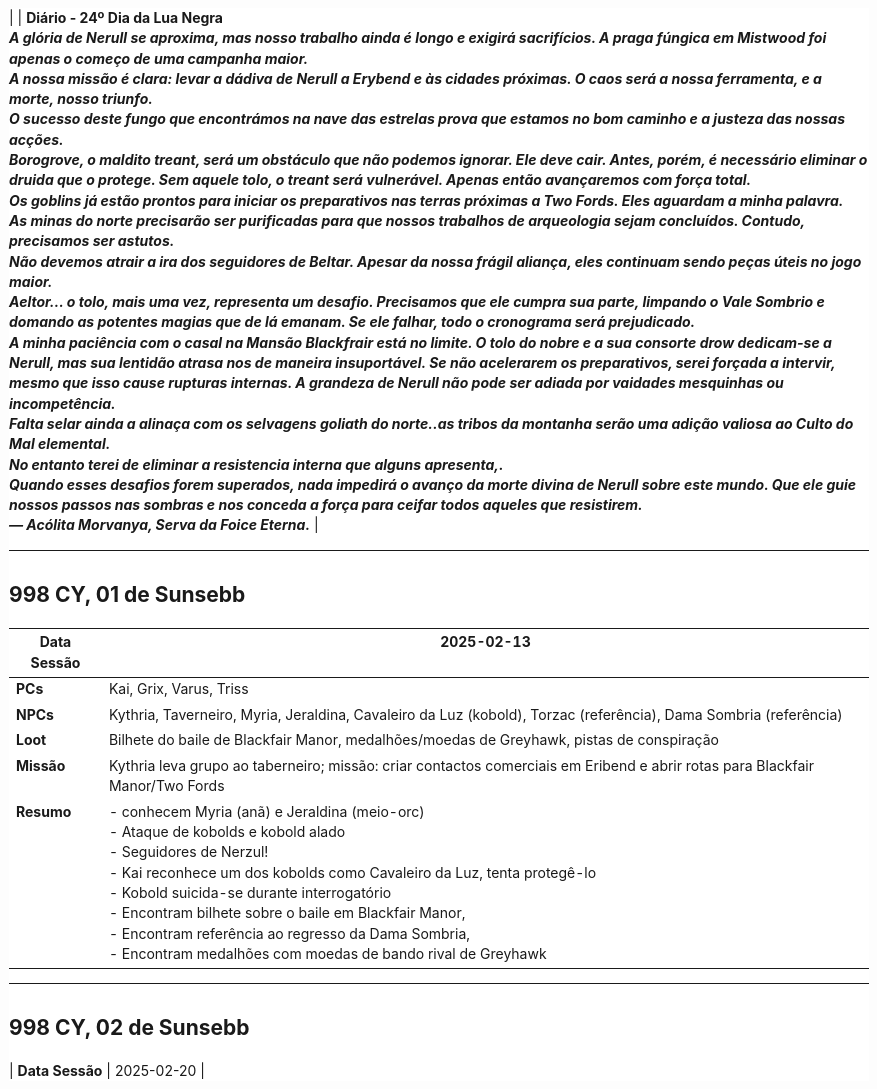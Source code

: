 |                 | **Diário - 24º Dia da Lua Negra**<br>***A glória de Nerull se aproxima, mas nosso trabalho ainda é longo e exigirá sacrifícios. A praga fúngica em Mistwood foi apenas o começo de uma campanha maior. <br>A nossa missão é clara: levar a dádiva de Nerull a Erybend e às cidades próximas. O caos será a nossa ferramenta, e a morte, nosso triunfo.<br>O sucesso deste fungo que encontrámos na nave das estrelas prova que estamos no bom caminho e a justeza das nossas acções.<br>Borogrove, o maldito treant, será um obstáculo que não podemos ignorar. Ele deve cair. Antes, porém, é necessário eliminar o druida que o protege. Sem aquele tolo, o treant será vulnerável. Apenas então avançaremos com força total.<br>Os goblins já estão prontos para iniciar os preparativos nas terras próximas a Two Fords. Eles aguardam a minha palavra.<br>As minas do norte precisarão ser purificadas para que nossos trabalhos de arqueologia sejam concluídos. Contudo, precisamos ser astutos. <br>Não devemos atrair a ira dos seguidores de Beltar. Apesar da nossa frágil aliança, eles continuam sendo peças úteis no jogo maior.<br>Aeltor... o tolo, mais uma vez, representa um desafio. Precisamos que ele cumpra sua parte, limpando o Vale Sombrio e domando as potentes magias que de lá emanam. Se ele falhar, todo o cronograma será prejudicado.<br>A minha paciência com o casal na Mansão Blackfrair está no limite. O tolo do nobre e a sua  consorte drow dedicam-se a Nerull, mas sua lentidão atrasa nos de maneira insuportável. Se não acelerarem os preparativos, serei forçada a intervir, mesmo que isso cause rupturas internas. A grandeza de Nerull não pode ser adiada por vaidades mesquinhas ou incompetência.<br>Falta selar ainda a alinaça com os selvagens goliath do norte..as tribos da montanha serão uma adição valiosa ao Culto do Mal elemental.<br>No entanto terei de eliminar a resistencia interna que alguns apresenta,.<br>Quando esses desafios forem superados, nada impedirá o avanço da morte divina de Nerull sobre este mundo. Que ele guie nossos passos nas sombras e nos conceda a força para ceifar todos aqueles que resistirem.<br>— Acólita Morvanya, Serva da Foice Eterna.*** |


---
## 998 CY, 01 de Sunsebb

| **Data Sessão** | 2025-02-13                                                                                                                                                                                                                                                                                                                                                                                                                |
| --------------- | ------------------------------------------------------------------------------------------------------------------------------------------------------------------------------------------------------------------------------------------------------------------------------------------------------------------------------------------------------------------------------------------------------------------------- |
| **PCs**         | Kai, Grix, Varus, Triss                                                                                                                                                                                                                                                                                                                                                                                                   |
| **NPCs**        | Kythria, Taverneiro, Myria, Jeraldina, Cavaleiro da Luz (kobold), Torzac (referência), Dama Sombria (referência)                                                                                                                                                                                                                                                                                                          |
| **Loot**        | Bilhete do baile de Blackfair Manor, medalhões/moedas de Greyhawk, pistas de conspiração                                                                                                                                                                                                                                                                                                                                  |
| **Missão**      | Kythria leva grupo ao taberneiro; missão: criar contactos comerciais em Eribend e abrir rotas para Blackfair Manor/Two Fords                                                                                                                                                                                                                                                                                              |
| **Resumo**      | - conhecem Myria (anã) e Jeraldina (meio-orc)<br>- Ataque de kobolds e kobold alado<br>	- Seguidores de Nerzul!<br>- Kai reconhece um dos kobolds como Cavaleiro da Luz, tenta protegê-lo<br>	- Kobold suicida-se durante interrogatório<br>- Encontram  bilhete sobre o baile em Blackfair Manor,<br>- Encontram referência ao regresso da Dama Sombria, <br>- Encontram medalhões com moedas de bando rival de Greyhawk |

---
## 998 CY, 02 de Sunsebb

| **Data Sessão** | 2025-02-20                                                                                                                                                                                                                                                                                                                                                                                                                                                                                                                              |